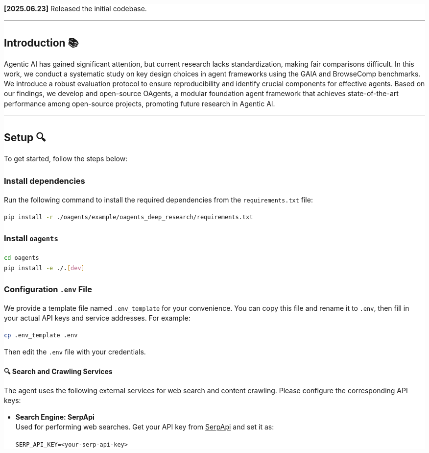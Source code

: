 **[2025.06.23]** Released the initial codebase.

---

## Introduction 📚

Agentic AI has gained significant attention, but current research lacks standardization, making fair comparisons difficult. In this work, we conduct a systematic study on key design choices in agent frameworks using the GAIA and BrowseComp benchmarks. We introduce a robust evaluation protocol to ensure reproducibility and identify crucial components for effective agents. Based on our findings, we develop and open-source OAgents, a modular foundation agent framework that achieves state-of-the-art performance among open-source projects, promoting future research in Agentic AI.

---

## Setup 🔍

To get started, follow the steps below:

### Install dependencies

Run the following command to install the required dependencies from the `requirements.txt` file:

```bash
pip install -r ./oagents/example/oagents_deep_research/requirements.txt
```

### Install `oagents`

```bash
cd oagents
pip install -e ./.[dev]
```

### Configuration `.env` File

We provide a template file named `.env_template` for your convenience. You can copy this file and rename it to `.env`, then fill in your actual API keys and service addresses. For example:

```bash
cp .env_template .env
```

Then edit the `.env` file with your credentials.


#### 🔍 Search and Crawling Services

The agent uses the following external services for web search and content crawling. Please configure the corresponding API keys:

- **Search Engine: SerpApi**  
  Used for performing web searches. Get your API key from [SerpApi](https://serpapi.com/)  and set it as:
  ```
  SERP_API_KEY=<your-serp-api-key>
  ```
